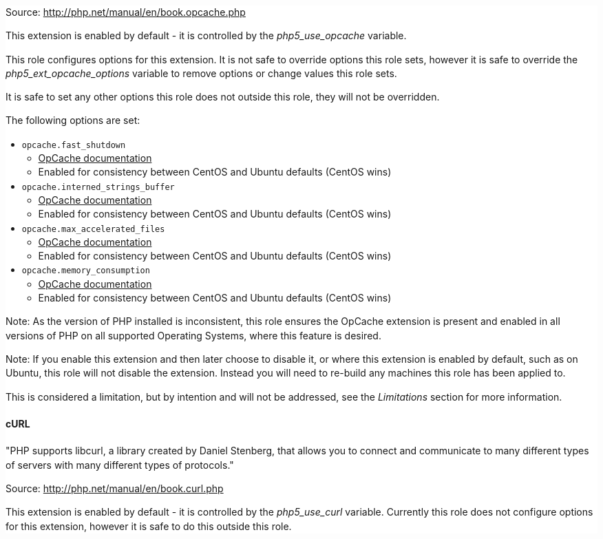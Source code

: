 Source: http://php.net/manual/en/book.opcache.php

This extension is enabled by default - it is controlled by the *php5_use_opcache* variable.

This role configures options for this extension. It is not safe to override options this role sets, however it is safe 
to override the *php5_ext_opcache_options* variable to remove options or change values this role sets.

It is safe to set any other options this role does not outside this role, they will not be overridden.

The following options are set:

* `opcache.fast_shutdown`
  * [OpCache documentation](http://php.net/manual/en/opcache.configuration.php#ini.opcache.fast-shutdown)
  * Enabled for consistency between CentOS and Ubuntu defaults (CentOS wins)
* `opcache.interned_strings_buffer`
  * [OpCache documentation](http://php.net/manual/en/opcache.configuration.php#ini.opcache.interned-strings-buffer)
  * Enabled for consistency between CentOS and Ubuntu defaults (CentOS wins)
* `opcache.max_accelerated_files`
  * [OpCache documentation](http://php.net/manual/en/opcache.configuration.php#ini.opcache.max-accelerated-files)
  * Enabled for consistency between CentOS and Ubuntu defaults (CentOS wins)
* `opcache.memory_consumption`
  * [OpCache documentation](http://php.net/manual/en/opcache.configuration.php#ini.opcache.memory-consumption)
  * Enabled for consistency between CentOS and Ubuntu defaults (CentOS wins)

Note: As the version of PHP installed is inconsistent, this role ensures the OpCache extension is present and enabled in 
all versions of PHP on all supported Operating Systems, where this feature is desired.

Note: If you enable this extension and then later choose to disable it, or where this extension is enabled by default,
such as on Ubuntu, this role will not disable the extension. Instead you will need to re-build any machines this role 
has been applied to.

This is considered a limitation, but by intention and will not be addressed, see the *Limitations* section for more 
information.

#### cURL

"PHP supports libcurl, a library created by Daniel Stenberg, that allows you to connect and communicate to many 
different types of servers with many different types of protocols."

Source: http://php.net/manual/en/book.curl.php

This extension is enabled by default - it is controlled by the *php5_use_curl* variable.
Currently this role does not configure options for this extension, however it is safe to do this outside this role.
